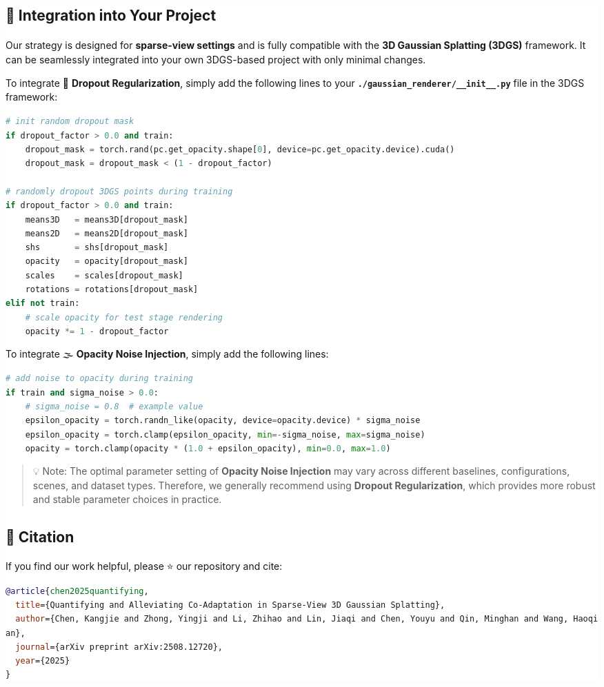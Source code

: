 
## 🔧 Integration into Your Project
Our strategy is designed for **sparse-view settings** and is fully compatible with the **3D Gaussian Splatting (3DGS)** framework. It can be seamlessly integrated into your own 3DGS-based project with only minimal changes.  

To integrate 🎲 **Dropout Regularization**, simply add the following lines to your **`./gaussian_renderer/__init__.py`** file in the 3DGS framework:  

```python
# init random dropout mask
if dropout_factor > 0.0 and train:
    dropout_mask = torch.rand(pc.get_opacity.shape[0], device=pc.get_opacity.device).cuda()
    dropout_mask = dropout_mask < (1 - dropout_factor)

# randomly dropout 3DGS points during training
if dropout_factor > 0.0 and train:
    means3D   = means3D[dropout_mask]
    means2D   = means2D[dropout_mask]
    shs       = shs[dropout_mask]
    opacity   = opacity[dropout_mask]
    scales    = scales[dropout_mask]
    rotations = rotations[dropout_mask]
elif not train:
    # scale opacity for test stage rendering
    opacity *= 1 - dropout_factor
```

To integrate 🌫️ **Opacity Noise Injection**, simply add the following lines:  

```python
# add noise to opacity during training
if train and sigma_noise > 0.0:
    # sigma_noise = 0.8  # example value
    epsilon_opacity = torch.randn_like(opacity, device=opacity.device) * sigma_noise
    epsilon_opacity = torch.clamp(epsilon_opacity, min=-sigma_noise, max=sigma_noise)
    opacity = torch.clamp(opacity * (1.0 + epsilon_opacity), min=0.0, max=1.0)
```

> 💡 Note: The optimal parameter setting of **Opacity Noise Injection** may vary across different baselines, configurations, scenes, and dataset types. Therefore, we generally recommend using **Dropout Regularization**, which provides more robust and stable parameter choices in practice.




## 📖 Citation
If you find our work helpful, please ⭐ our repository and cite:
```bibtex
@article{chen2025quantifying,
  title={Quantifying and Alleviating Co-Adaptation in Sparse-View 3D Gaussian Splatting},
  author={Chen, Kangjie and Zhong, Yingji and Li, Zhihao and Lin, Jiaqi and Chen, Youyu and Qin, Minghan and Wang, Haoqian},
  journal={arXiv preprint arXiv:2508.12720},
  year={2025}
}
```
